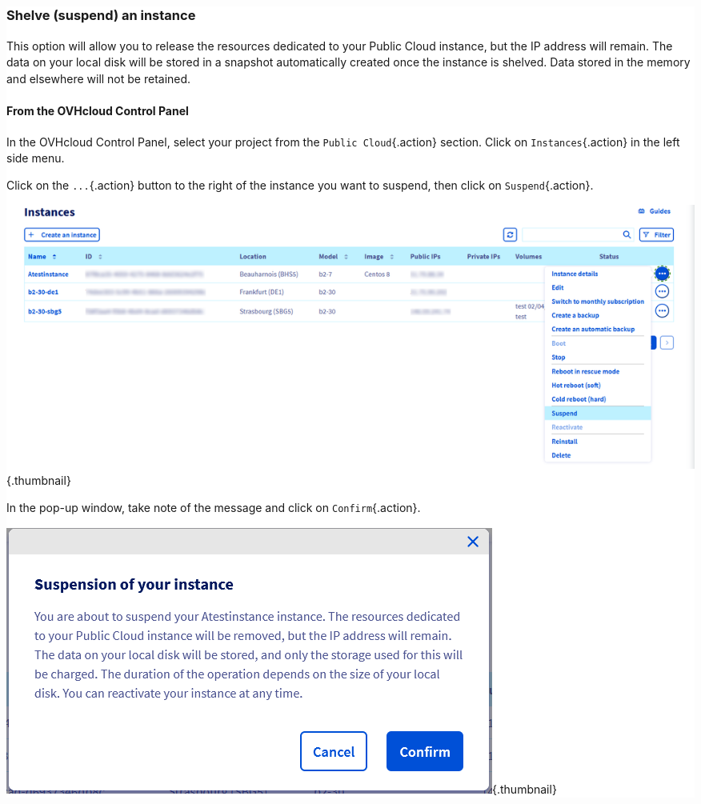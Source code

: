 ### Shelve (suspend) an instance <a name="shelve-instance"></a>

This option will allow you to release the resources dedicated to your Public Cloud instance, but the IP address will remain. The data on your local disk will be stored in a snapshot automatically created once the instance is shelved. Data stored in the memory and elsewhere will not be retained.

#### From the OVHcloud Control Panel

In the OVHcloud Control Panel, select your project from the `Public Cloud`{.action} section. Click on `Instances`{.action} in the left side menu.

Click on the `...`{.action} button to the right of the instance you want to suspend, then click on `Suspend`{.action}.

![suspend instance](images/suspend_an_instance.png){.thumbnail}

In the pop-up window, take note of the message and click on `Confirm`{.action}.

![confirm suspension](images/confirm_suspension.png){.thumbnail}
